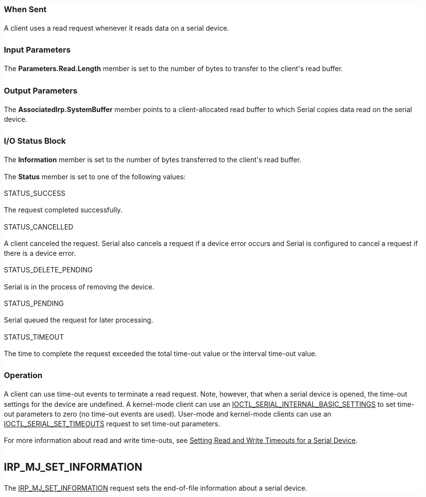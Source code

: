 ### When Sent
A client uses a read request whenever it reads data on a serial device.

### Input Parameters
The **Parameters.Read.Length** member is set to the number of bytes to transfer to the client's read buffer.

### Output Parameters
The **AssociatedIrp.SystemBuffer** member points to a client-allocated read buffer to which Serial copies data read on the serial device.

### I/O Status Block
The **Information** member is set to the number of bytes transferred to the client's read buffer.

The **Status** member is set to one of the following values:


STATUS_SUCCESS 

The request completed successfully.

STATUS_CANCELLED 

A client canceled the request. Serial also cancels a request if a device error occurs and Serial is configured to cancel a request if there is a device error.

STATUS_DELETE_PENDING 

Serial is in the process of removing the device.

STATUS_PENDING 

Serial queued the request for later processing.

STATUS_TIMEOUT 

The time to complete the request exceeded the total time-out value or the interval time-out value.

### Operation
A client can use time-out events to terminate a read request. Note, however, that when a serial device is opened, the time-out settings for the device are undefined. A kernel-mode client can use an [IOCTL_SERIAL_INTERNAL_BASIC_SETTINGS](https://docs.microsoft.com/windows-hardware/drivers/ddi/content/ntddser/ni-ntddser-ioctl_serial_internal_basic_settings) to set time-out parameters to zero (no time-out events are used). User-mode and kernel-mode clients can use an [IOCTL_SERIAL_SET_TIMEOUTS](https://docs.microsoft.com/windows-hardware/drivers/ddi/content/ntddser/ni-ntddser-ioctl_serial_set_timeouts) request to set time-out parameters. 

For more information about read and write time-outs, see [Setting Read and Write Timeouts for a Serial Device](https://docs.microsoft.com/previous-versions/ff547486(v=vs.85)).


##  <a name="IRP_MJ_SET_INFORMATION"></a> IRP_MJ_SET_INFORMATION
The [IRP_MJ_SET_INFORMATION](https://docs.microsoft.com/windows-hardware/drivers/kernel/irp-mj-shutdown) request sets the end-of-file information about a serial device.
